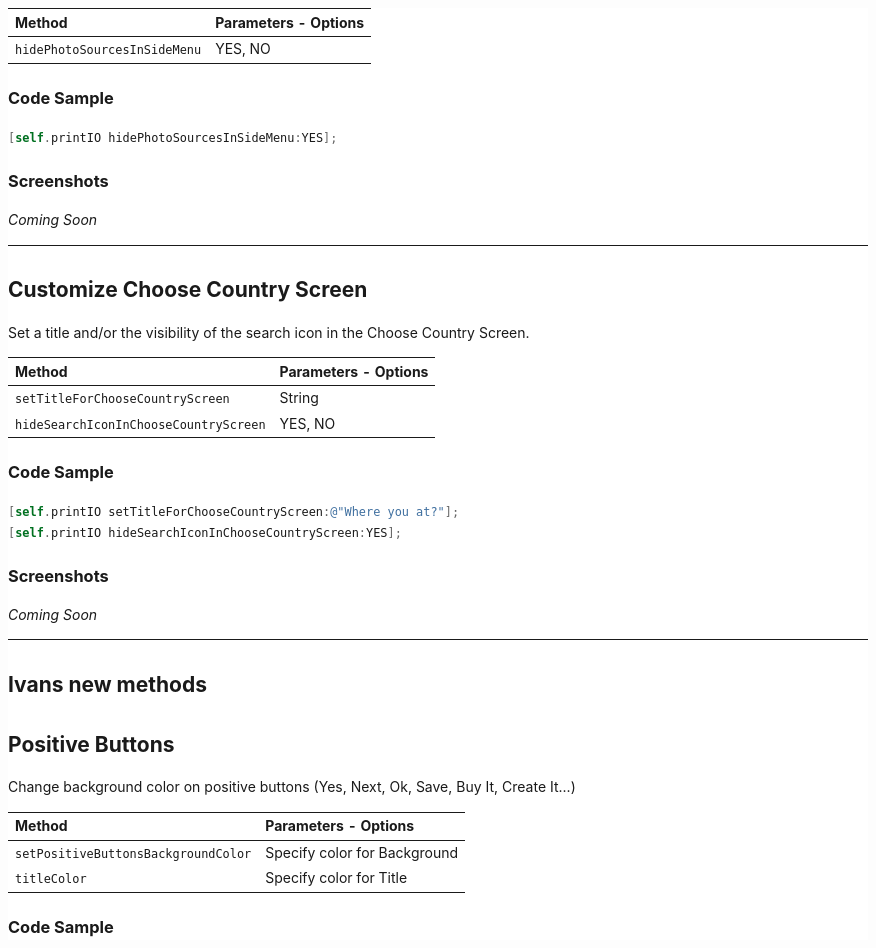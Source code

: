 | Method | Parameters - Options |
| :---- | :---- |
| `hidePhotoSourcesInSideMenu` | YES, NO |

### Code Sample

``` Objective-C
[self.printIO hidePhotoSourcesInSideMenu:YES];
```

### Screenshots

_Coming Soon_

---

## Customize Choose Country Screen

Set a title and/or the visibility of the search icon in the Choose Country Screen.

| Method | Parameters - Options |
| :---- | :---- |
| `setTitleForChooseCountryScreen` | String |
| `hideSearchIconInChooseCountryScreen` | YES, NO |

### Code Sample

``` Objective-C
[self.printIO setTitleForChooseCountryScreen:@"Where you at?"];
[self.printIO hideSearchIconInChooseCountryScreen:YES];
```

### Screenshots

_Coming Soon_

---

## Ivans new methods

## Positive Buttons
Change background color on positive buttons (Yes, Next, Ok, Save, Buy It, Create It...) 


| Method | Parameters - Options |
| :---- | :---- |
| `setPositiveButtonsBackgroundColor` | Specify color for Background |
| `titleColor` | Specify color for Title |

### Code Sample


  [1]: https://lh5.googleusercontent.com/-18qrMfgPFUA/U1agy25l1aI/AAAAAAAABhI/21Bg4E2MfOY/w284-h199-no/c_sta_bar.png
  [2]: https://lh3.googleusercontent.com/-dMzy5uf-6Cc/U-tz5ZxyaOI/AAAAAAAAAA0/LVXNnGjb3CU/w200-h355-no/img_options.jpg